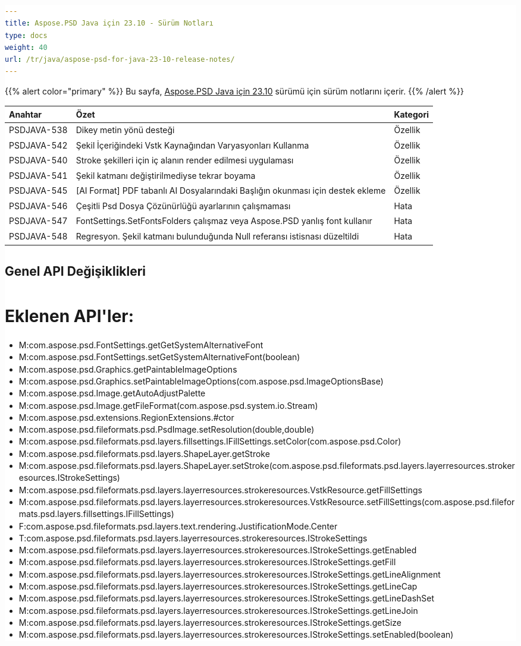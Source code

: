```yaml
---
title: Aspose.PSD Java için 23.10 - Sürüm Notları
type: docs
weight: 40
url: /tr/java/aspose-psd-for-java-23-10-release-notes/
---
```


{{% alert color="primary" %}} Bu sayfa, [Aspose.PSD Java için 23.10](https://downloads.aspose.com/psd/java/new-releases/aspose.psd-for-java-23.10/) sürümü için sürüm notlarını içerir. {{% /alert %}}

| **Anahtar**    | **Özet**                                                                                               | **Kategori** |
|:-------------- |:-------------------------------------------------------------------------------------------------------|:------------|
| PSDJAVA-538    | Dikey metin yönü desteği                                                                               |    Özellik   |
| PSDJAVA-542    | Şekil İçeriğindeki Vstk Kaynağından Varyasyonları Kullanma                                              |    Özellik   |
| PSDJAVA-540    | Stroke şekilleri için iç alanın render edilmesi uygulaması                                            |    Özellik   |
| PSDJAVA-541    |Şekil katmanı değiştirilmediyse tekrar boyama                                                       |    Özellik   |
| PSDJAVA-545    | [AI Format] PDF tabanlı AI Dosyalarındaki Başlığın okunması için destek ekleme                         |    Özellik   |
| PSDJAVA-546    | Çeşitli Psd Dosya Çözünürlüğü ayarlarının çalışmaması                                                  |      Hata    |
| PSDJAVA-547    | FontSettings.SetFontsFolders çalışmaz veya Aspose.PSD yanlış font kullanır                               |      Hata    |
| PSDJAVA-548    | Regresyon. Şekil katmanı bulunduğunda Null referansı istisnası düzeltildi                                |      Hata    |

## **Genel API Değişiklikleri**
# **Eklenen API'ler:**

- M:com.aspose.psd.FontSettings.getGetSystemAlternativeFont
- M:com.aspose.psd.FontSettings.setGetSystemAlternativeFont(boolean)
- M:com.aspose.psd.Graphics.getPaintableImageOptions
- M:com.aspose.psd.Graphics.setPaintableImageOptions(com.aspose.psd.ImageOptionsBase)
- M:com.aspose.psd.Image.getAutoAdjustPalette
- M:com.aspose.psd.Image.getFileFormat(com.aspose.psd.system.io.Stream)
- M:com.aspose.psd.extensions.RegionExtensions.#ctor
- M:com.aspose.psd.fileformats.psd.PsdImage.setResolution(double,double)
- M:com.aspose.psd.fileformats.psd.layers.fillsettings.IFillSettings.setColor(com.aspose.psd.Color)
- M:com.aspose.psd.fileformats.psd.layers.ShapeLayer.getStroke
- M:com.aspose.psd.fileformats.psd.layers.ShapeLayer.setStroke(com.aspose.psd.fileformats.psd.layers.layerresources.strokeresources.IStrokeSettings)
- M:com.aspose.psd.fileformats.psd.layers.layerresources.strokeresources.VstkResource.getFillSettings
- M:com.aspose.psd.fileformats.psd.layers.layerresources.strokeresources.VstkResource.setFillSettings(com.aspose.psd.fileformats.psd.layers.fillsettings.IFillSettings)
- F:com.aspose.psd.fileformats.psd.layers.text.rendering.JustificationMode.Center
- T:com.aspose.psd.fileformats.psd.layers.layerresources.strokeresources.IStrokeSettings
- M:com.aspose.psd.fileformats.psd.layers.layerresources.strokeresources.IStrokeSettings.getEnabled
- M:com.aspose.psd.fileformats.psd.layers.layerresources.strokeresources.IStrokeSettings.getFill
- M:com.aspose.psd.fileformats.psd.layers.layerresources.strokeresources.IStrokeSettings.getLineAlignment
- M:com.aspose.psd.fileformats.psd.layers.layerresources.strokeresources.IStrokeSettings.getLineCap
- M:com.aspose.psd.fileformats.psd.layers.layerresources.strokeresources.IStrokeSettings.getLineDashSet
- M:com.aspose.psd.fileformats.psd.layers.layerresources.strokeresources.IStrokeSettings.getLineJoin
- M:com.aspose.psd.fileformats.psd.layers.layerresources.strokeresources.IStrokeSettings.getSize
- M:com.aspose.psd.fileformats.psd.layers.layerresources.strokeresources.IStrokeSettings.setEnabled(boolean)